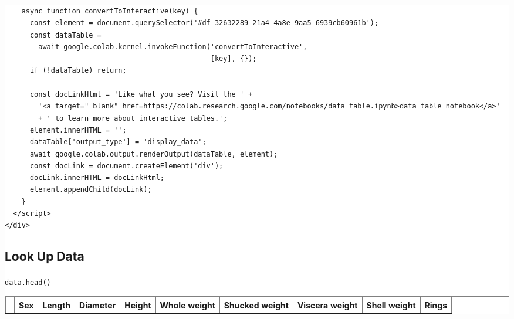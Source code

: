         async function convertToInteractive(key) {
          const element = document.querySelector('#df-32632289-21a4-4a8e-9aa5-6939cb60961b');
          const dataTable =
            await google.colab.kernel.invokeFunction('convertToInteractive',
                                                     [key], {});
          if (!dataTable) return;
    
          const docLinkHtml = 'Like what you see? Visit the ' +
            '<a target="_blank" href=https://colab.research.google.com/notebooks/data_table.ipynb>data table notebook</a>'
            + ' to learn more about interactive tables.';
          element.innerHTML = '';
          dataTable['output_type'] = 'display_data';
          await google.colab.output.renderOutput(dataTable, element);
          const docLink = document.createElement('div');
          docLink.innerHTML = docLinkHtml;
          element.appendChild(docLink);
        }
      </script>
    </div>
  </div>




## Look Up Data 


```python
data.head()
```





  <div id="df-fa2f567b-1672-4867-936b-12bd3a196331">
    <div class="colab-df-container">
      <div>
<style scoped>
    .dataframe tbody tr th:only-of-type {
        vertical-align: middle;
    }

    .dataframe tbody tr th {
        vertical-align: top;
    }
    
    .dataframe thead th {
        text-align: right;
    }
</style>
<table border="1" class="dataframe">
  <thead>
    <tr style="text-align: right;">
      <th></th>
      <th>Sex</th>
      <th>Length</th>
      <th>Diameter</th>
      <th>Height</th>
      <th>Whole weight</th>
      <th>Shucked weight</th>
      <th>Viscera weight</th>
      <th>Shell weight</th>
      <th>Rings</th>
    </tr>
  </thead>
  <tbody>
    <tr>